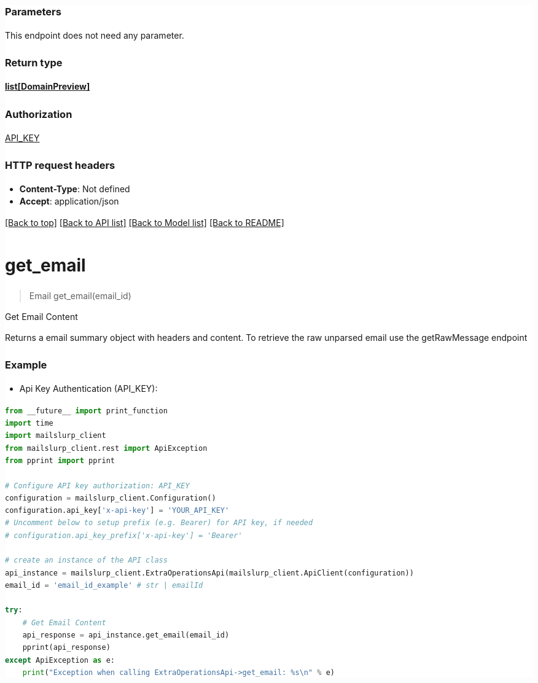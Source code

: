 ### Parameters
This endpoint does not need any parameter.

### Return type

[**list[DomainPreview]**](DomainPreview.md)

### Authorization

[API_KEY](../README.md#API_KEY)

### HTTP request headers

 - **Content-Type**: Not defined
 - **Accept**: application/json

[[Back to top]](#) [[Back to API list]](../README.md#documentation-for-api-endpoints) [[Back to Model list]](../README.md#documentation-for-models) [[Back to README]](../README.md)

# **get_email**
> Email get_email(email_id)

Get Email Content

Returns a email summary object with headers and content. To retrieve the raw unparsed email use the getRawMessage endpoint

### Example

* Api Key Authentication (API_KEY): 
```python
from __future__ import print_function
import time
import mailslurp_client
from mailslurp_client.rest import ApiException
from pprint import pprint

# Configure API key authorization: API_KEY
configuration = mailslurp_client.Configuration()
configuration.api_key['x-api-key'] = 'YOUR_API_KEY'
# Uncomment below to setup prefix (e.g. Bearer) for API key, if needed
# configuration.api_key_prefix['x-api-key'] = 'Bearer'

# create an instance of the API class
api_instance = mailslurp_client.ExtraOperationsApi(mailslurp_client.ApiClient(configuration))
email_id = 'email_id_example' # str | emailId

try:
    # Get Email Content
    api_response = api_instance.get_email(email_id)
    pprint(api_response)
except ApiException as e:
    print("Exception when calling ExtraOperationsApi->get_email: %s\n" % e)
```
